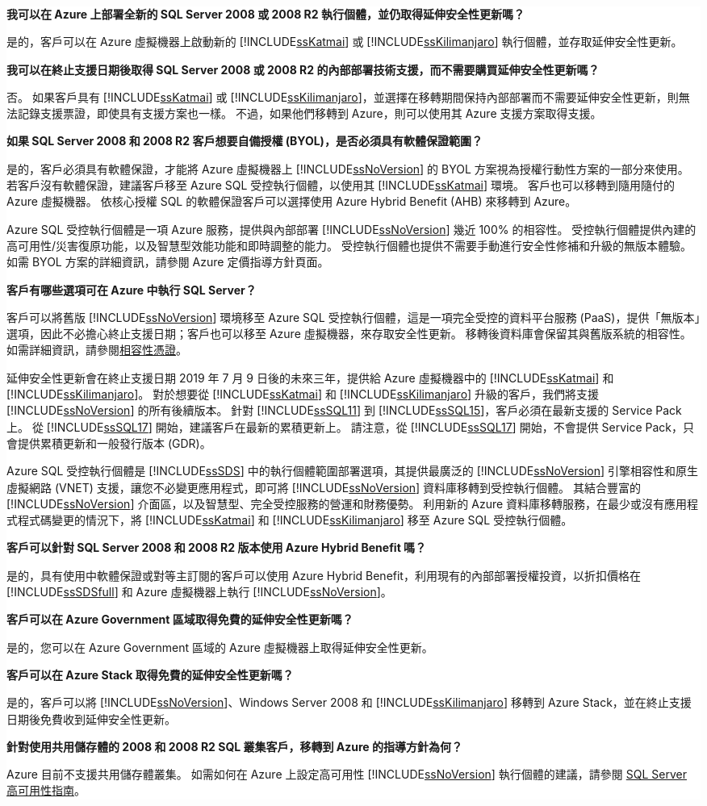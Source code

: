 **我可以在 Azure 上部署全新的 SQL Server 2008 或 2008 R2 執行個體，並仍取得延伸安全性更新嗎？**

是的，客戶可以在 Azure 虛擬機器上啟動新的 [!INCLUDE[ssKatmai](../../includes/ssKatmai-md.md)] 或 [!INCLUDE[ssKilimanjaro](../../includes/ssKilimanjaro-md.md)] 執行個體，並存取延伸安全性更新。

**我可以在終止支援日期後取得 SQL Server 2008 或 2008 R2 的內部部署技術支援，而不需要購買延伸安全性更新嗎？**

否。 如果客戶具有 [!INCLUDE[ssKatmai](../../includes/ssKatmai-md.md)] 或 [!INCLUDE[ssKilimanjaro](../../includes/ssKilimanjaro-md.md)]，並選擇在移轉期間保持內部部署而不需要延伸安全性更新，則無法記錄支援票證，即使具有支援方案也一樣。 不過，如果他們移轉到 Azure，則可以使用其 Azure 支援方案取得支援。

**如果 SQL Server 2008 和 2008 R2 客戶想要自備授權 (BYOL)，是否必須具有軟體保證範圍？**

是的，客戶必須具有軟體保證，才能將 Azure 虛擬機器上 [!INCLUDE[ssNoVersion](../../includes/ssnoversion-md.md)] 的 BYOL 方案視為授權行動性方案的一部分來使用。 若客戶沒有軟體保證，建議客戶移至 Azure SQL 受控執行個體，以使用其 [!INCLUDE[ssKatmai](../../includes/ssKatmai-md.md)] 環境。 客戶也可以移轉到隨用隨付的 Azure 虛擬機器。 依核心授權 SQL 的軟體保證客戶可以選擇使用 Azure Hybrid Benefit (AHB) 來移轉到 Azure。

Azure SQL 受控執行個體是一項 Azure 服務，提供與內部部署 [!INCLUDE[ssNoVersion](../../includes/ssnoversion-md.md)] 幾近 100% 的相容性。 受控執行個體提供內建的高可用性/災害復原功能，以及智慧型效能功能和即時調整的能力。 受控執行個體也提供不需要手動進行安全性修補和升級的無版本體驗。 如需 BYOL 方案的詳細資訊，請參閱 Azure 定價指導方針頁面。

**客戶有哪些選項可在 Azure 中執行 SQL Server？**

客戶可以將舊版 [!INCLUDE[ssNoVersion](../../includes/ssnoversion-md.md)] 環境移至 Azure SQL 受控執行個體，這是一項完全受控的資料平台服務 (PaaS)，提供「無版本」選項，因此不必擔心終止支援日期；客戶也可以移至 Azure 虛擬機器，來存取安全性更新。 移轉後資料庫會保留其與舊版系統的相容性。 如需詳細資訊，請參閱[相容性憑證](../../database-engine/install-windows/compatibility-certification.md)。

延伸安全性更新會在終止支援日期 2019 年 7 月 9 日後的未來三年，提供給 Azure 虛擬機器中的 [!INCLUDE[ssKatmai](../../includes/ssKatmai-md.md)] 和 [!INCLUDE[ssKilimanjaro](../../includes/ssKilimanjaro-md.md)]。 對於想要從 [!INCLUDE[ssKatmai](../../includes/ssKatmai-md.md)] 和 [!INCLUDE[ssKilimanjaro](../../includes/ssKilimanjaro-md.md)] 升級的客戶，我們將支援 [!INCLUDE[ssNoVersion](../../includes/ssnoversion-md.md)] 的所有後續版本。 針對 [!INCLUDE[ssSQL11](../../includes/sssql11-md.md)] 到 [!INCLUDE[ssSQL15](../../includes/sssql15-md.md)]，客戶必須在最新支援的 Service Pack 上。 從 [!INCLUDE[ssSQL17](../../includes/sssql17-md.md)] 開始，建議客戶在最新的累積更新上。 請注意，從 [!INCLUDE[ssSQL17](../../includes/sssql17-md.md)] 開始，不會提供 Service Pack，只會提供累積更新和一般發行版本 (GDR)。

Azure SQL 受控執行個體是 [!INCLUDE[ssSDS](../../includes/sssds-md.md)] 中的執行個體範圍部署選項，其提供最廣泛的 [!INCLUDE[ssNoVersion](../../includes/ssnoversion-md.md)] 引擎相容性和原生虛擬網路 (VNET) 支援，讓您不必變更應用程式，即可將 [!INCLUDE[ssNoVersion](../../includes/ssnoversion-md.md)] 資料庫移轉到受控執行個體。 其結合豐富的 [!INCLUDE[ssNoVersion](../../includes/ssnoversion-md.md)] 介面區，以及智慧型、完全受控服務的營運和財務優勢。 利用新的 Azure 資料庫移轉服務，在最少或沒有應用程式程式碼變更的情況下，將 [!INCLUDE[ssKatmai](../../includes/ssKatmai-md.md)] 和 [!INCLUDE[ssKilimanjaro](../../includes/ssKilimanjaro-md.md)] 移至 Azure SQL 受控執行個體。

**客戶可以針對 SQL Server 2008 和 2008 R2 版本使用 Azure Hybrid Benefit 嗎？**

是的，具有使用中軟體保證或對等主訂閱的客戶可以使用 Azure Hybrid Benefit，利用現有的內部部署授權投資，以折扣價格在 [!INCLUDE[ssSDSfull](../../includes/sssdsfull-md.md)] 和 Azure 虛擬機器上執行 [!INCLUDE[ssNoVersion](../../includes/ssnoversion-md.md)]。

**客戶可以在 Azure Government 區域取得免費的延伸安全性更新嗎？**

是的，您可以在 Azure Government 區域的 Azure 虛擬機器上取得延伸安全性更新。

**客戶可以在 Azure Stack 取得免費的延伸安全性更新嗎？**

是的，客戶可以將 [!INCLUDE[ssNoVersion](../../includes/ssnoversion-md.md)]、Windows Server 2008 和 [!INCLUDE[ssKilimanjaro](../../includes/ssKilimanjaro-md.md)] 移轉到 Azure Stack，並在終止支援日期後免費收到延伸安全性更新。

**針對使用共用儲存體的 2008 和 2008 R2 SQL 叢集客戶，移轉到 Azure 的指導方針為何？**

Azure 目前不支援共用儲存體叢集。 如需如何在 Azure 上設定高可用性 [!INCLUDE[ssNoVersion](../../includes/ssnoversion-md.md)] 執行個體的建議，請參閱 [SQL Server 高可用性指南](/azure/virtual-machines/windows/sql/virtual-machines-windows-sql-high-availability-dr)。
